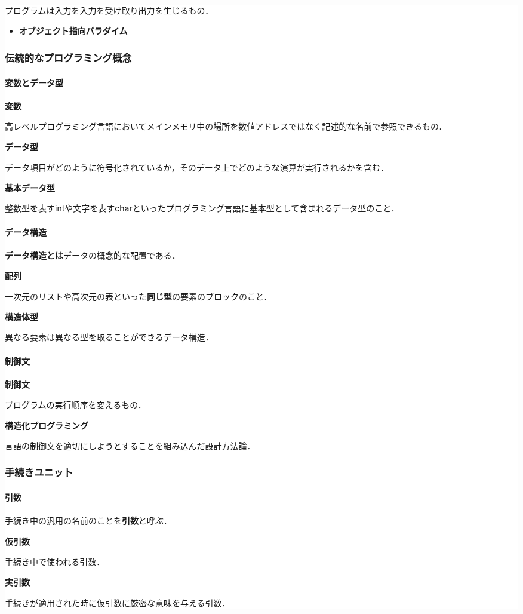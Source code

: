 プログラムは入力を入力を受け取り出力を生じるもの．

- **オブジェクト指向パラダイム**



### 伝統的なプログラミング概念

#### 変数とデータ型

**変数**

高レベルプログラミング言語においてメインメモリ中の場所を数値アドレスではなく記述的な名前で参照できるもの．

**データ型**

データ項目がどのように符号化されているか，そのデータ上でどのような演算が実行されるかを含む．

**基本データ型**

整数型を表すintや文字を表すcharといったプログラミング言語に基本型として含まれるデータ型のこと．



#### データ構造

**データ構造とは**データの概念的な配置である．

**配列**

一次元のリストや高次元の表といった**同じ型**の要素のブロックのこと．

**構造体型**

異なる要素は異なる型を取ることができるデータ構造．



#### 制御文

**制御文**

プログラムの実行順序を変えるもの．

**構造化プログラミング**

言語の制御文を適切にしようとすることを組み込んだ設計方法論．



### 手続きユニット

#### 引数

手続き中の汎用の名前のことを**引数**と呼ぶ．

**仮引数**

手続き中で使われる引数．

**実引数**

手続きが適用された時に仮引数に厳密な意味を与える引数．

